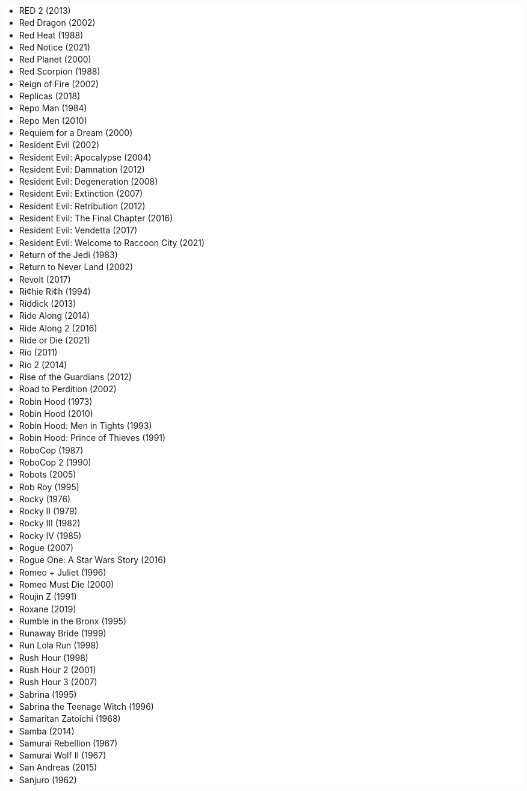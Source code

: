 * RED 2 (2013)
* Red Dragon (2002)
* Red Heat (1988)
* Red Notice (2021)
* Red Planet (2000)
* Red Scorpion (1988)
* Reign of Fire (2002)
* Replicas (2018)
* Repo Man (1984)
* Repo Men (2010)
* Requiem for a Dream (2000)
* Resident Evil (2002)
* Resident Evil: Apocalypse (2004)
* Resident Evil: Damnation (2012)
* Resident Evil: Degeneration (2008)
* Resident Evil: Extinction (2007)
* Resident Evil: Retribution (2012)
* Resident Evil: The Final Chapter (2016)
* Resident Evil: Vendetta (2017)
* Resident Evil: Welcome to Raccoon City (2021)
* Return of the Jedi (1983)
* Return to Never Land (2002)
* Revolt (2017)
* Ri¢hie Ri¢h (1994)
* Riddick (2013)
* Ride Along (2014)
* Ride Along 2 (2016)
* Ride or Die (2021)
* Rio (2011)
* Rio 2 (2014)
* Rise of the Guardians (2012)
* Road to Perdition (2002)
* Robin Hood (1973)
* Robin Hood (2010)
* Robin Hood: Men in Tights (1993)
* Robin Hood: Prince of Thieves (1991)
* RoboCop (1987)
* RoboCop 2 (1990)
* Robots (2005)
* Rob Roy (1995)
* Rocky (1976)
* Rocky II (1979)
* Rocky III (1982)
* Rocky IV (1985)
* Rogue (2007)
* Rogue One: A Star Wars Story (2016)
* Romeo + Juliet (1996)
* Romeo Must Die (2000)
* Roujin Z (1991)
* Roxane (2019)
* Rumble in the Bronx (1995)
* Runaway Bride (1999)
* Run Lola Run (1998)
* Rush Hour (1998)
* Rush Hour 2 (2001)
* Rush Hour 3 (2007)
* Sabrina (1995)
* Sabrina the Teenage Witch (1996)
* Samaritan Zatoichi (1968)
* Samba (2014)
* Samurai Rebellion (1967)
* Samurai Wolf II (1967)
* San Andreas (2015)
* Sanjuro (1962)